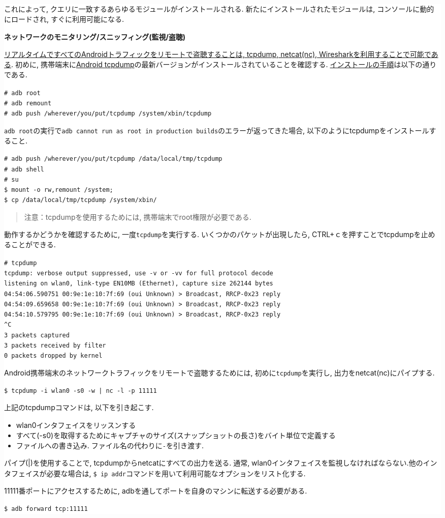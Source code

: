 これによって, クエリに一致するあらゆるモジュールがインストールされる. 新たにインストールされたモジュールは, コンソールに動的にロードされ, すぐに利用可能になる.

**ネットワークのモニタリング/スニッフィング(監視/盗聴)**

[リアルタイムですべてのAndroidトラフィックをリモートで盗聴することは, tcpdump, netcat(nc), Wiresharkを利用することで可能である](http://blog.dornea.nu/2015/02/20/android-remote-sniffing-using-tcpdump-nc-and-wireshark/). 初めに, 携帯端末に[Android tcpdump](http://www.androidtcpdump.com/)の最新バージョンがインストールされていることを確認する. [インストールの手順](https://wladimir-tm4pda.github.io/porting/tcpdump.html)は以下の通りである.

```
# adb root
# adb remount
# adb push /wherever/you/put/tcpdump /system/xbin/tcpdump
```

`adb root`の実行で`adb cannot run as root in production builds`のエラーが返ってきた場合, 以下のようにtcpdumpをインストールすること.

```
# adb push /wherever/you/put/tcpdump /data/local/tmp/tcpdump
# adb shell
# su
$ mount -o rw,remount /system;
$ cp /data/local/tmp/tcpdump /system/xbin/
```

> 注意：tcpdumpを使用するためには, 携帯端末でroot権限が必要である.

動作するかどうかを確認するために, 一度`tcpdump`を実行する. いくつかのパケットが出現したら, CTRL+ｃを押すことでtcpdumpを止めることができる.

```
# tcpdump
tcpdump: verbose output suppressed, use -v or -vv for full protocol decode
listening on wlan0, link-type EN10MB (Ethernet), capture size 262144 bytes
04:54:06.590751 00:9e:1e:10:7f:69 (oui Unknown) > Broadcast, RRCP-0x23 reply
04:54:09.659658 00:9e:1e:10:7f:69 (oui Unknown) > Broadcast, RRCP-0x23 reply
04:54:10.579795 00:9e:1e:10:7f:69 (oui Unknown) > Broadcast, RRCP-0x23 reply
^C
3 packets captured
3 packets received by filter
0 packets dropped by kernel
```

Android携帯端末のネットワークトラフィックをリモートで盗聴するためには, 初めに`tcpdump`を実行し, 出力をnetcat(nc)にパイプする.

```
$ tcpdump -i wlan0 -s0 -w | nc -l -p 11111
```

上記のtcpdumpコマンドは, 以下を引き起こす.
- wlan0インタフェイスをリッスンする
- すべて(-s0)を取得するためにキャプチャのサイズ(スナップショットの長さ)をバイト単位で定義する
- ファイルへの書き込み. ファイル名の代わりに`-`を引き渡す.

パイプ(|)を使用することで, tcpdumpからnetcatにすべての出力を送る. 通常, wlan0インタフェイスを監視しなければならない.他のインタフェイスが必要な場合は, `$ ip addr`コマンドを用いて利用可能なオプションをリスト化する.

11111番ポートにアクセスするために, adbを通してポートを自身のマシンに転送する必要がある.

```
$ adb forward tcp:11111
```
